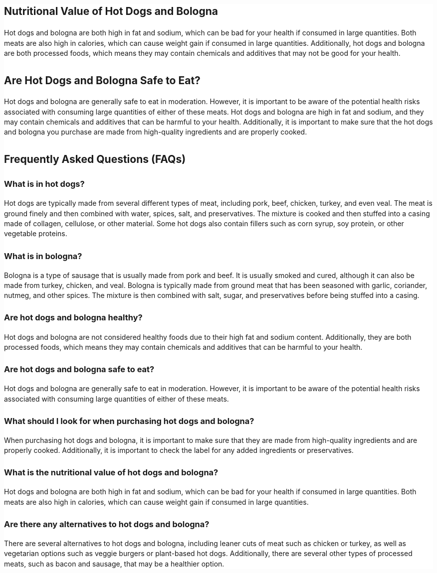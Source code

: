 <h2>Nutritional Value of Hot Dogs and Bologna</h2>

<p>Hot dogs and bologna are both high in fat and sodium, which can be bad for your health if consumed in large quantities. Both meats are also high in calories, which can cause weight gain if consumed in large quantities. Additionally, hot dogs and bologna are both processed foods, which means they may contain chemicals and additives that may not be good for your health.</p>

<h2>Are Hot Dogs and Bologna Safe to Eat?</h2>

<p>Hot dogs and bologna are generally safe to eat in moderation. However, it is important to be aware of the potential health risks associated with consuming large quantities of either of these meats. Hot dogs and bologna are high in fat and sodium, and they may contain chemicals and additives that can be harmful to your health. Additionally, it is important to make sure that the hot dogs and bologna you purchase are made from high-quality ingredients and are properly cooked.</p>

<h2>Frequently Asked Questions (FAQs)</h2>

<h3>What is in hot dogs?</h3>

<p>Hot dogs are typically made from several different types of meat, including pork, beef, chicken, turkey, and even veal. The meat is ground finely and then combined with water, spices, salt, and preservatives. The mixture is cooked and then stuffed into a casing made of collagen, cellulose, or other material. Some hot dogs also contain fillers such as corn syrup, soy protein, or other vegetable proteins.</p>

<h3>What is in bologna?</h3>

<p>Bologna is a type of sausage that is usually made from pork and beef. It is usually smoked and cured, although it can also be made from turkey, chicken, and veal. Bologna is typically made from ground meat that has been seasoned with garlic, coriander, nutmeg, and other spices. The mixture is then combined with salt, sugar, and preservatives before being stuffed into a casing.</p>

<h3>Are hot dogs and bologna healthy?</h3>

<p>Hot dogs and bologna are not considered healthy foods due to their high fat and sodium content. Additionally, they are both processed foods, which means they may contain chemicals and additives that can be harmful to your health.</p>

<h3>Are hot dogs and bologna safe to eat?</h3>

<p>Hot dogs and bologna are generally safe to eat in moderation. However, it is important to be aware of the potential health risks associated with consuming large quantities of either of these meats.</p>

<h3>What should I look for when purchasing hot dogs and bologna?</h3>

<p>When purchasing hot dogs and bologna, it is important to make sure that they are made from high-quality ingredients and are properly cooked. Additionally, it is important to check the label for any added ingredients or preservatives.</p>

<h3>What is the nutritional value of hot dogs and bologna?</h3>

<p>Hot dogs and bologna are both high in fat and sodium, which can be bad for your health if consumed in large quantities. Both meats are also high in calories, which can cause weight gain if consumed in large quantities.</p>

<h3>Are there any alternatives to hot dogs and bologna?</h3>

<p>There are several alternatives to hot dogs and bologna, including leaner cuts of meat such as chicken or turkey, as well as vegetarian options such as veggie burgers or plant-based hot dogs. Additionally, there are several other types of processed meats, such as bacon and sausage, that may be a healthier option.</p>
